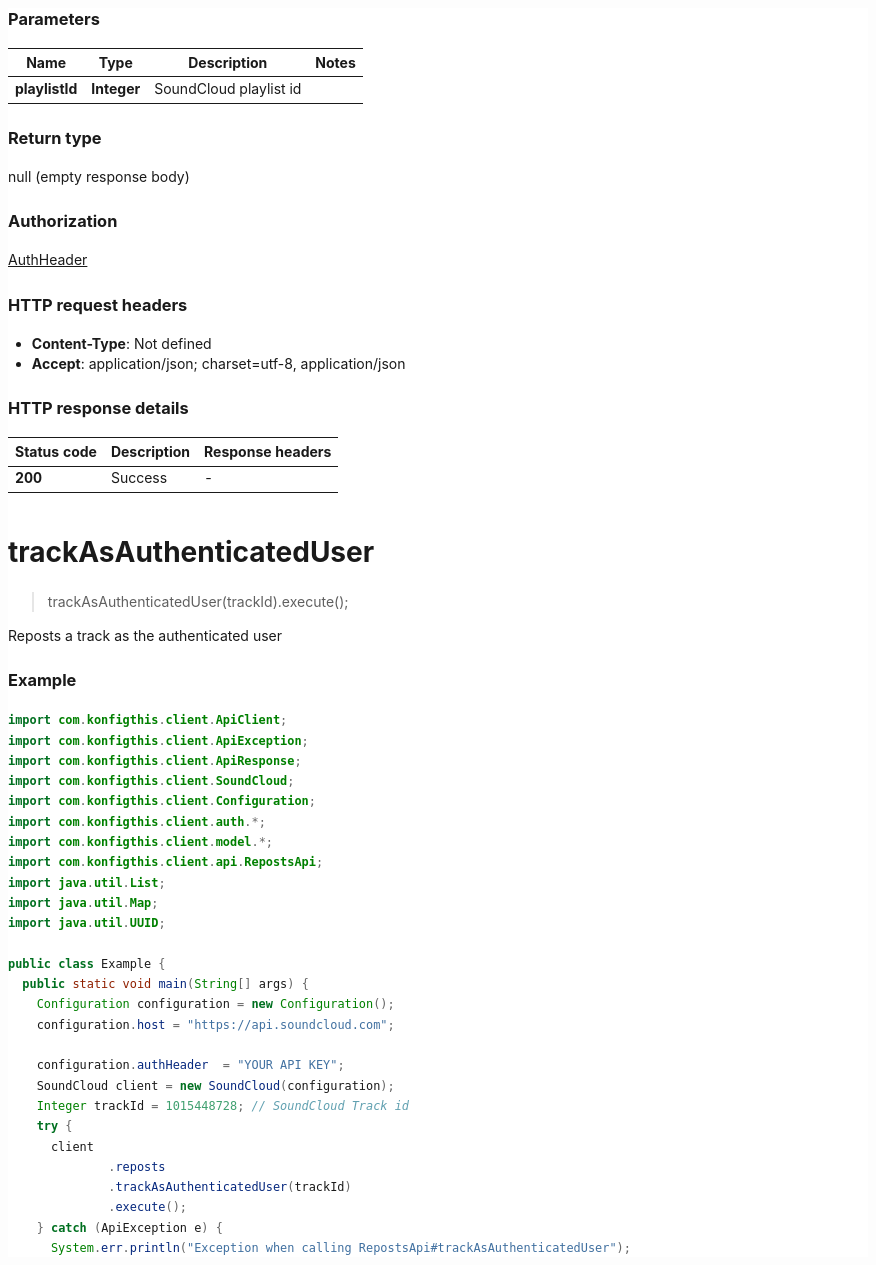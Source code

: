 ```java

```

### Parameters

| Name | Type | Description  | Notes |
|------------- | ------------- | ------------- | -------------|
| **playlistId** | **Integer**| SoundCloud playlist id | |

### Return type

null (empty response body)

### Authorization

[AuthHeader](../README.md#AuthHeader)

### HTTP request headers

 - **Content-Type**: Not defined
 - **Accept**: application/json; charset=utf-8, application/json

### HTTP response details
| Status code | Description | Response headers |
|-------------|-------------|------------------|
| **200** | Success |  -  |

<a name="trackAsAuthenticatedUser"></a>
# **trackAsAuthenticatedUser**
> trackAsAuthenticatedUser(trackId).execute();

Reposts a track as the authenticated user

### Example
```java
import com.konfigthis.client.ApiClient;
import com.konfigthis.client.ApiException;
import com.konfigthis.client.ApiResponse;
import com.konfigthis.client.SoundCloud;
import com.konfigthis.client.Configuration;
import com.konfigthis.client.auth.*;
import com.konfigthis.client.model.*;
import com.konfigthis.client.api.RepostsApi;
import java.util.List;
import java.util.Map;
import java.util.UUID;

public class Example {
  public static void main(String[] args) {
    Configuration configuration = new Configuration();
    configuration.host = "https://api.soundcloud.com";
    
    configuration.authHeader  = "YOUR API KEY";
    SoundCloud client = new SoundCloud(configuration);
    Integer trackId = 1015448728; // SoundCloud Track id
    try {
      client
              .reposts
              .trackAsAuthenticatedUser(trackId)
              .execute();
    } catch (ApiException e) {
      System.err.println("Exception when calling RepostsApi#trackAsAuthenticatedUser");
```